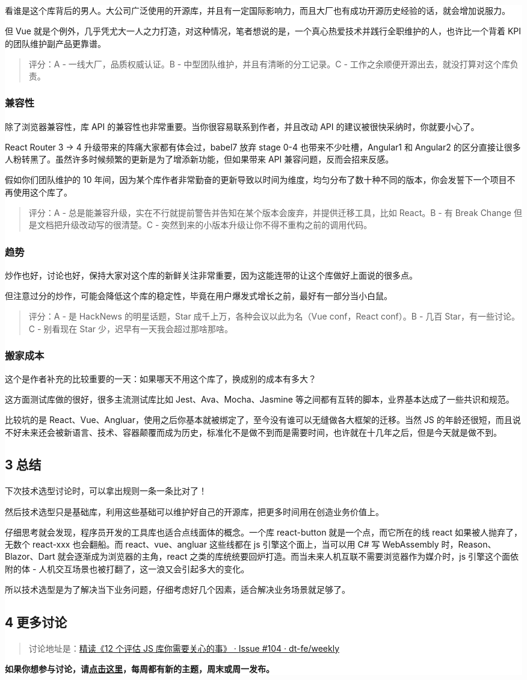 看谁是这个库背后的男人。大公司广泛使用的开源库，并且有一定国际影响力，而且大厂也有成功开源历史经验的话，就会增加说服力。

但 Vue 就是个例外，几乎凭尤大一人之力打造，对这种情况，笔者想说的是，一个真心热爱技术并践行全职维护的人，也许比一个背着 KPI 的团队维护副产品更靠谱。

> 评分：A - 一线大厂，品质权威认证。B - 中型团队维护，并且有清晰的分工记录。C - 工作之余顺便开源出去，就没打算对这个库负责。

### 兼容性

除了浏览器兼容性，库 API 的兼容性也非常重要。当你很容易联系到作者，并且改动 API 的建议被很快采纳时，你就要小心了。

React Router 3 -> 4 升级带来的阵痛大家都有体会过，babel7 放弃 stage 0-4 也带来不少吐槽，Angular1 和 Angular2 的区分直接让很多人粉转黑了。虽然许多时候频繁的更新是为了增添新功能，但如果带来 API 兼容问题，反而会招来反感。

假如你们团队维护的 10 年间，因为某个库作者非常勤奋的更新导致以时间为维度，均匀分布了数十种不同的版本，你会发誓下一个项目不再使用这个库了。

> 评分：A - 总是能兼容升级，实在不行就提前警告并告知在某个版本会废弃，并提供迁移工具，比如 React。B - 有 Break Change 但是文档把升级改动写的很清楚。C - 突然到来的小版本升级让你不得不重构之前的调用代码。

### 趋势

炒作也好，讨论也好，保持大家对这个库的新鲜关注非常重要，因为这能连带的让这个库做好上面说的很多点。

但注意过分的炒作，可能会降低这个库的稳定性，毕竟在用户爆发式增长之前，最好有一部分当小白鼠。

> 评分：A - 是 HackNews 的明星话题，Star 成千上万，各种会议以此为名（Vue conf，React conf）。B - 几百 Star，有一些讨论。C - 别看现在 Star 少，迟早有一天我会超过那啥那啥。

### 搬家成本

这个是作者补充的比较重要的一天：如果哪天不用这个库了，换成别的成本有多大？

这方面测试库做的很好，很多主流测试库比如 Jest、Ava、Mocha、Jasmine 等之间都有互转的脚本，业界基本达成了一些共识和规范。

比较坑的是 React、Vue、Angluar，使用之后你基本就被绑定了，至今没有谁可以无缝做各大框架的迁移。当然 JS 的年龄还很短，而且说不好未来还会被新语言、技术、容器颠覆而成为历史，标准化不是做不到而是需要时间，也许就在十几年之后，但是今天就是做不到。

## 3 总结

下次技术选型讨论时，可以拿出规则一条一条比对了！

然后技术选型只是基础库，利用这些基础可以维护好自己的开源库，把更多时间用在创造业务价值上。

仔细思考就会发现，程序员开发的工具库也适合点线面体的概念。一个库 react-button 就是一个点，而它所在的线 react 如果被人抛弃了，无数个 react-xxx 也会翻船。而 react、vue、angluar 这些线都在 js 引擎这个面上，当可以用 C# 写 WebAssembly 时，Reason、Blazor、Dart 就会逐渐成为浏览器的主角，react 之类的库统统要回炉打造。而当未来人机互联不需要浏览器作为媒介时，js 引擎这个面依附的体 - 人机交互场景也被打翻了，这一浪又会引起多大的变化。

所以技术选型是为了解决当下业务问题，仔细考虑好几个因素，适合解决业务场景就足够了。

## 4 更多讨论

> 讨论地址是：[精读《12 个评估 JS 库你需要关心的事》 · Issue #104 · dt-fe/weekly](https://github.com/dt-fe/weekly/issues/104)

**如果你想参与讨论，请[点击这里](https://github.com/dt-fe/weekly)，每周都有新的主题，周末或周一发布。**
